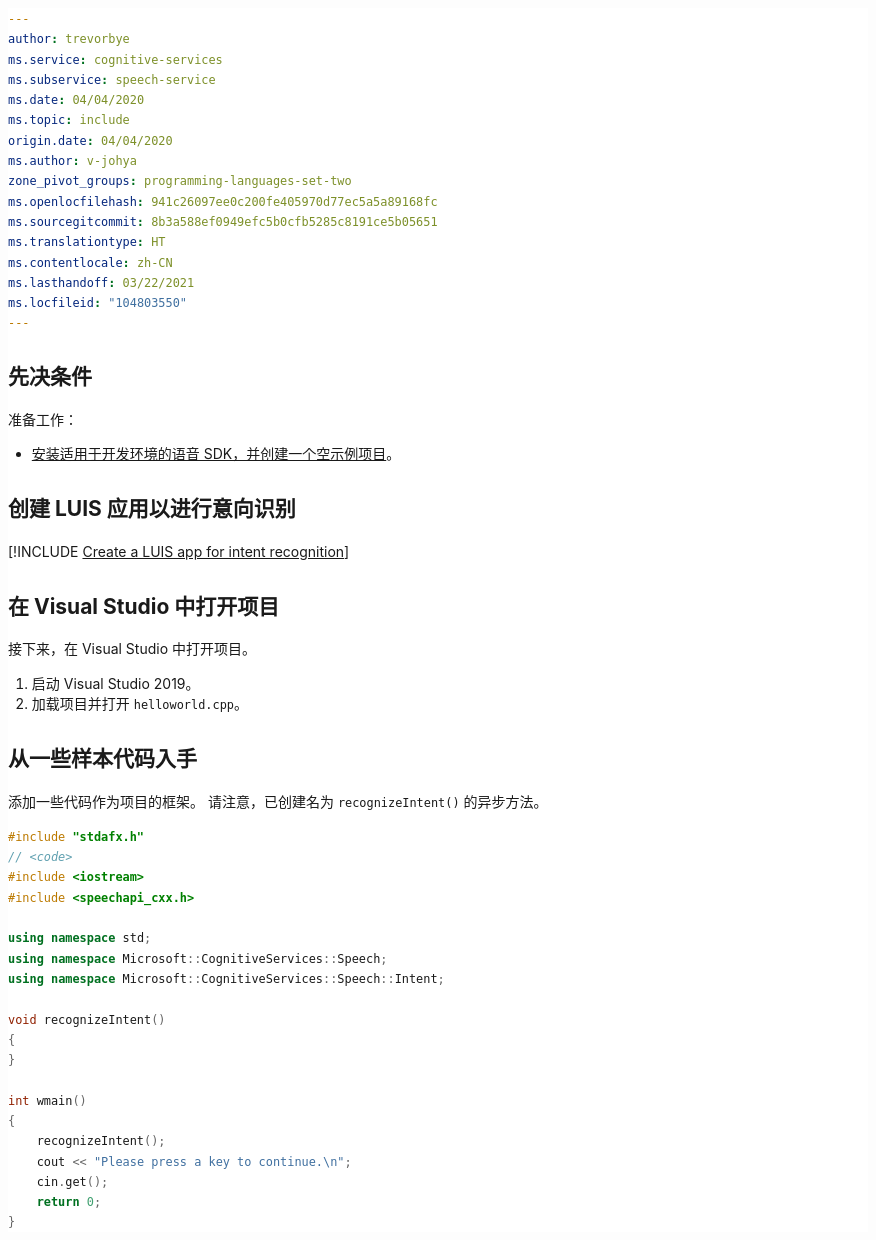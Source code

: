 ```yaml
---
author: trevorbye
ms.service: cognitive-services
ms.subservice: speech-service
ms.date: 04/04/2020
ms.topic: include
origin.date: 04/04/2020
ms.author: v-johya
zone_pivot_groups: programming-languages-set-two
ms.openlocfilehash: 941c26097ee0c200fe405970d77ec5a5a89168fc
ms.sourcegitcommit: 8b3a588ef0949efc5b0cfb5285c8191ce5b05651
ms.translationtype: HT
ms.contentlocale: zh-CN
ms.lasthandoff: 03/22/2021
ms.locfileid: "104803550"
---
```

## <a name="prerequisites"></a>先决条件

准备工作：

* <a href="~/articles/cognitive-services/Speech-Service/quickstarts/setup-platform.md?tabs=windows&pivots=programming-language-cpp" target="_blank">安装适用于开发环境的语音 SDK，并创建一个空示例项目</a>。

## <a name="create-a-luis-app-for-intent-recognition"></a>创建 LUIS 应用以进行意向识别

[!INCLUDE [Create a LUIS app for intent recognition](../luis-sign-up.md)]

## <a name="open-your-project-in-visual-studio"></a>在 Visual Studio 中打开项目

接下来，在 Visual Studio 中打开项目。

1. 启动 Visual Studio 2019。
2. 加载项目并打开 `helloworld.cpp`。

## <a name="start-with-some-boilerplate-code"></a>从一些样本代码入手

添加一些代码作为项目的框架。 请注意，已创建名为 `recognizeIntent()` 的异步方法。

```cpp
#include "stdafx.h"
// <code>
#include <iostream>
#include <speechapi_cxx.h>

using namespace std;
using namespace Microsoft::CognitiveServices::Speech;
using namespace Microsoft::CognitiveServices::Speech::Intent;

void recognizeIntent()
{
}

int wmain()
{
    recognizeIntent();
    cout << "Please press a key to continue.\n";
    cin.get();
    return 0;
}
```